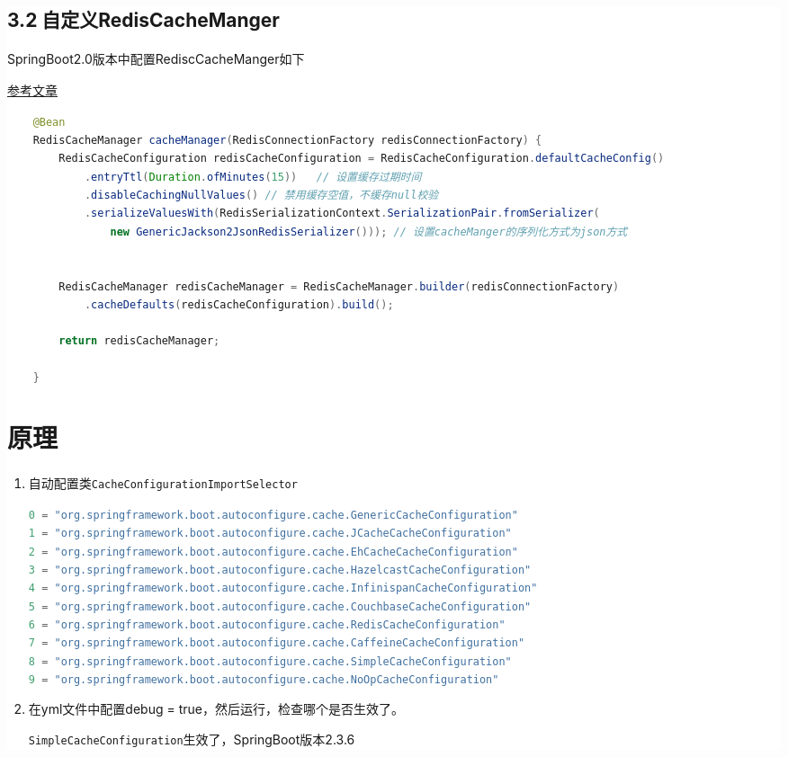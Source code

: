   

## 3.2 自定义RedisCacheManger

SpringBoot2.0版本中配置RediscCacheManger如下

[参考文章](https://blog.csdn.net/qinying233/article/details/104689709)

```java
    @Bean
    RedisCacheManager cacheManager(RedisConnectionFactory redisConnectionFactory) {
        RedisCacheConfiguration redisCacheConfiguration = RedisCacheConfiguration.defaultCacheConfig()
            .entryTtl(Duration.ofMinutes(15))   // 设置缓存过期时间
            .disableCachingNullValues() // 禁用缓存空值，不缓存null校验
            .serializeValuesWith(RedisSerializationContext.SerializationPair.fromSerializer(
                new GenericJackson2JsonRedisSerializer())); // 设置cacheManger的序列化方式为json方式


        RedisCacheManager redisCacheManager = RedisCacheManager.builder(redisConnectionFactory)
            .cacheDefaults(redisCacheConfiguration).build();

        return redisCacheManager;

    }
```



# 原理

 1. 自动配置类`CacheConfigurationImportSelector`

    ```java
    0 = "org.springframework.boot.autoconfigure.cache.GenericCacheConfiguration"
    1 = "org.springframework.boot.autoconfigure.cache.JCacheCacheConfiguration"
    2 = "org.springframework.boot.autoconfigure.cache.EhCacheCacheConfiguration"
    3 = "org.springframework.boot.autoconfigure.cache.HazelcastCacheConfiguration"
    4 = "org.springframework.boot.autoconfigure.cache.InfinispanCacheConfiguration"
    5 = "org.springframework.boot.autoconfigure.cache.CouchbaseCacheConfiguration"
    6 = "org.springframework.boot.autoconfigure.cache.RedisCacheConfiguration"
    7 = "org.springframework.boot.autoconfigure.cache.CaffeineCacheConfiguration"
    8 = "org.springframework.boot.autoconfigure.cache.SimpleCacheConfiguration"
    9 = "org.springframework.boot.autoconfigure.cache.NoOpCacheConfiguration"
    ```

2. 在yml文件中配置debug = true，然后运行，检查哪个是否生效了。

   `SimpleCacheConfiguration`生效了，SpringBoot版本2.3.6